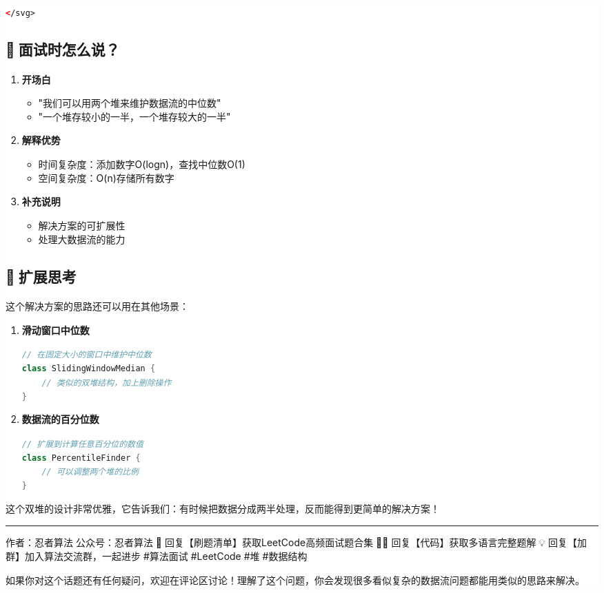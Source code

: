 ```svg
</svg>

```

## 🌟 面试时怎么说？

1. **开场白**
   - "我们可以用两个堆来维护数据流的中位数"
   - "一个堆存较小的一半，一个堆存较大的一半"

2. **解释优势**
   - 时间复杂度：添加数字O(logn)，查找中位数O(1)
   - 空间复杂度：O(n)存储所有数字

3. **补充说明**
   - 解决方案的可扩展性
   - 处理大数据流的能力

## 🎩 扩展思考

这个解决方案的思路还可以用在其他场景：

1. **滑动窗口中位数**
   ```java
   // 在固定大小的窗口中维护中位数
   class SlidingWindowMedian {
       // 类似的双堆结构，加上删除操作
   }
   ```

2. **数据流的百分位数**
   ```java
   // 扩展到计算任意百分位的数值
   class PercentileFinder {
       // 可以调整两个堆的比例
   }
   ```

这个双堆的设计非常优雅，它告诉我们：有时候把数据分成两半处理，反而能得到更简单的解决方案！

---
作者：忍者算法
公众号：忍者算法
🎁 回复【刷题清单】获取LeetCode高频面试题合集
🧑‍💻 回复【代码】获取多语言完整题解
💡 回复【加群】加入算法交流群，一起进步
#算法面试 #LeetCode #堆 #数据结构

如果你对这个话题还有任何疑问，欢迎在评论区讨论！理解了这个问题，你会发现很多看似复杂的数据流问题都能用类似的思路来解决。